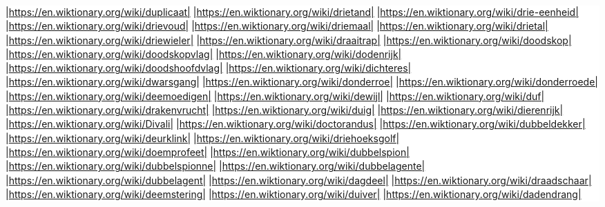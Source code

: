 |https://en.wiktionary.org/wiki/duplicaat|
|https://en.wiktionary.org/wiki/drietand|
|https://en.wiktionary.org/wiki/drie-eenheid|
|https://en.wiktionary.org/wiki/drievoud|
|https://en.wiktionary.org/wiki/driemaal|
|https://en.wiktionary.org/wiki/drietal|
|https://en.wiktionary.org/wiki/driewieler|
|https://en.wiktionary.org/wiki/draaitrap|
|https://en.wiktionary.org/wiki/doodskop|
|https://en.wiktionary.org/wiki/doodskopvlag|
|https://en.wiktionary.org/wiki/dodenrijk|
|https://en.wiktionary.org/wiki/doodshoofdvlag|
|https://en.wiktionary.org/wiki/dichteres|
|https://en.wiktionary.org/wiki/dwarsgang|
|https://en.wiktionary.org/wiki/donderroe|
|https://en.wiktionary.org/wiki/donderroede|
|https://en.wiktionary.org/wiki/deemoedigen|
|https://en.wiktionary.org/wiki/dewijl|
|https://en.wiktionary.org/wiki/duf|
|https://en.wiktionary.org/wiki/drakenvrucht|
|https://en.wiktionary.org/wiki/duig|
|https://en.wiktionary.org/wiki/dierenrijk|
|https://en.wiktionary.org/wiki/Divali|
|https://en.wiktionary.org/wiki/doctorandus|
|https://en.wiktionary.org/wiki/dubbeldekker|
|https://en.wiktionary.org/wiki/deurklink|
|https://en.wiktionary.org/wiki/driehoeksgolf|
|https://en.wiktionary.org/wiki/doemprofeet|
|https://en.wiktionary.org/wiki/dubbelspion|
|https://en.wiktionary.org/wiki/dubbelspionne|
|https://en.wiktionary.org/wiki/dubbelagente|
|https://en.wiktionary.org/wiki/dubbelagent|
|https://en.wiktionary.org/wiki/dagdeel|
|https://en.wiktionary.org/wiki/draadschaar|
|https://en.wiktionary.org/wiki/deemstering|
|https://en.wiktionary.org/wiki/duiver|
|https://en.wiktionary.org/wiki/dadendrang|